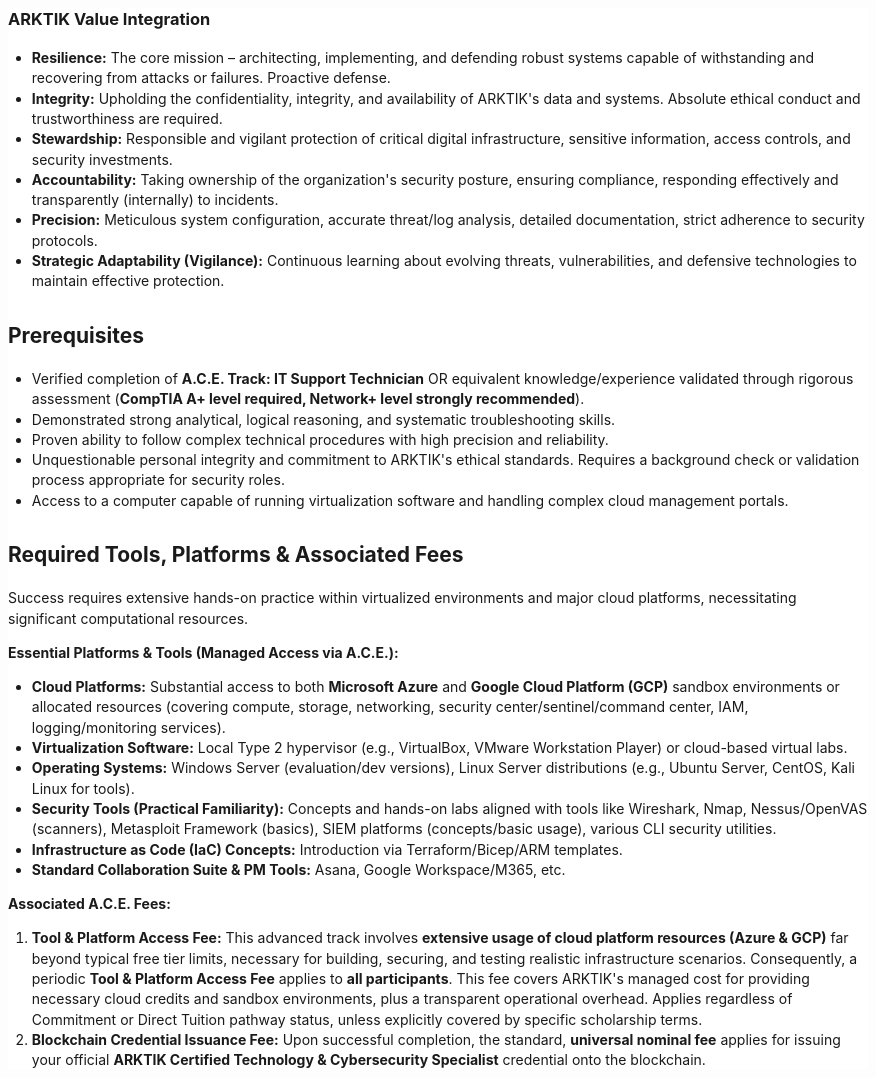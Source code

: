 ### ARKTIK Value Integration

*   **Resilience:** The core mission – architecting, implementing, and defending robust systems capable of withstanding and recovering from attacks or failures. Proactive defense.
*   **Integrity:** Upholding the confidentiality, integrity, and availability of ARKTIK's data and systems. Absolute ethical conduct and trustworthiness are required.
*   **Stewardship:** Responsible and vigilant protection of critical digital infrastructure, sensitive information, access controls, and security investments.
*   **Accountability:** Taking ownership of the organization's security posture, ensuring compliance, responding effectively and transparently (internally) to incidents.
*   **Precision:** Meticulous system configuration, accurate threat/log analysis, detailed documentation, strict adherence to security protocols.
*   **Strategic Adaptability (Vigilance):** Continuous learning about evolving threats, vulnerabilities, and defensive technologies to maintain effective protection.

## Prerequisites

*   Verified completion of **A.C.E. Track: IT Support Technician** OR equivalent knowledge/experience validated through rigorous assessment (**CompTIA A+ level required, Network+ level strongly recommended**).
*   Demonstrated strong analytical, logical reasoning, and systematic troubleshooting skills.
*   Proven ability to follow complex technical procedures with high precision and reliability.
*   Unquestionable personal integrity and commitment to ARKTIK's ethical standards. Requires a background check or validation process appropriate for security roles.
*   Access to a computer capable of running virtualization software and handling complex cloud management portals.

## Required Tools, Platforms & Associated Fees

Success requires extensive hands-on practice within virtualized environments and major cloud platforms, necessitating significant computational resources.

**Essential Platforms & Tools (Managed Access via A.C.E.):**
*   **Cloud Platforms:** Substantial access to both **Microsoft Azure** and **Google Cloud Platform (GCP)** sandbox environments or allocated resources (covering compute, storage, networking, security center/sentinel/command center, IAM, logging/monitoring services).
*   **Virtualization Software:** Local Type 2 hypervisor (e.g., VirtualBox, VMware Workstation Player) or cloud-based virtual labs.
*   **Operating Systems:** Windows Server (evaluation/dev versions), Linux Server distributions (e.g., Ubuntu Server, CentOS, Kali Linux for tools).
*   **Security Tools (Practical Familiarity):** Concepts and hands-on labs aligned with tools like Wireshark, Nmap, Nessus/OpenVAS (scanners), Metasploit Framework (basics), SIEM platforms (concepts/basic usage), various CLI security utilities.
*   **Infrastructure as Code (IaC) Concepts:** Introduction via Terraform/Bicep/ARM templates.
*   **Standard Collaboration Suite & PM Tools:** Asana, Google Workspace/M365, etc.

**Associated A.C.E. Fees:**

1.  **Tool & Platform Access Fee:** This advanced track involves **extensive usage of cloud platform resources (Azure & GCP)** far beyond typical free tier limits, necessary for building, securing, and testing realistic infrastructure scenarios. Consequently, a periodic **Tool & Platform Access Fee** applies to **all participants**. This fee covers ARKTIK's managed cost for providing necessary cloud credits and sandbox environments, plus a transparent operational overhead. Applies regardless of Commitment or Direct Tuition pathway status, unless explicitly covered by specific scholarship terms.
2.  **Blockchain Credential Issuance Fee:** Upon successful completion, the standard, **universal nominal fee** applies for issuing your official **ARKTIK Certified Technology & Cybersecurity Specialist** credential onto the blockchain.
